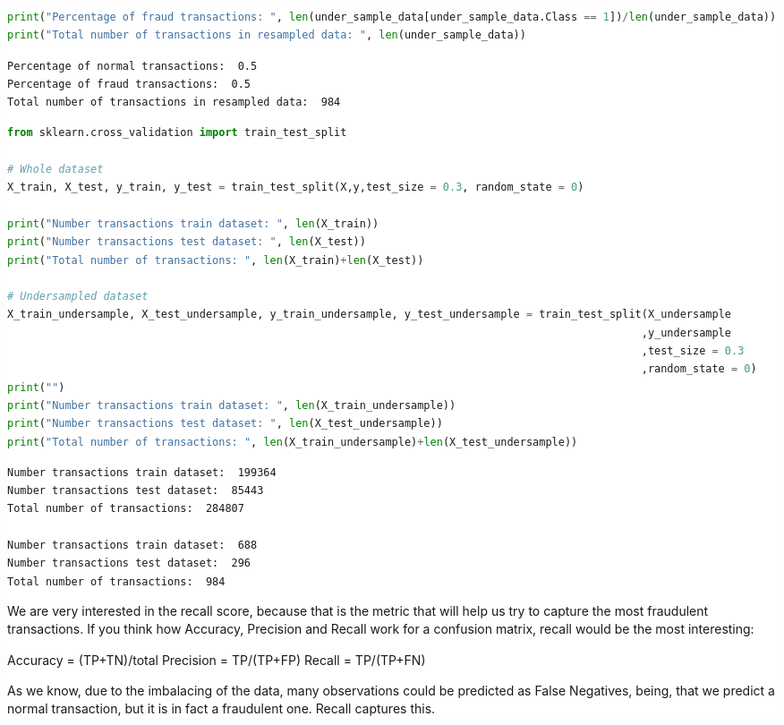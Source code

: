 ```python
print("Percentage of fraud transactions: ", len(under_sample_data[under_sample_data.Class == 1])/len(under_sample_data))
print("Total number of transactions in resampled data: ", len(under_sample_data))
```

    Percentage of normal transactions:  0.5
    Percentage of fraud transactions:  0.5
    Total number of transactions in resampled data:  984



```python
from sklearn.cross_validation import train_test_split

# Whole dataset
X_train, X_test, y_train, y_test = train_test_split(X,y,test_size = 0.3, random_state = 0)

print("Number transactions train dataset: ", len(X_train))
print("Number transactions test dataset: ", len(X_test))
print("Total number of transactions: ", len(X_train)+len(X_test))

# Undersampled dataset
X_train_undersample, X_test_undersample, y_train_undersample, y_test_undersample = train_test_split(X_undersample
                                                                                                   ,y_undersample
                                                                                                   ,test_size = 0.3
                                                                                                   ,random_state = 0)
print("")
print("Number transactions train dataset: ", len(X_train_undersample))
print("Number transactions test dataset: ", len(X_test_undersample))
print("Total number of transactions: ", len(X_train_undersample)+len(X_test_undersample))
```

    Number transactions train dataset:  199364
    Number transactions test dataset:  85443
    Total number of transactions:  284807
    
    Number transactions train dataset:  688
    Number transactions test dataset:  296
    Total number of transactions:  984


We are very interested in the recall score, because that is the metric that will help us try to capture the most fraudulent transactions. If you think how Accuracy, Precision and Recall work for a confusion matrix, recall would be the most interesting:


Accuracy = (TP+TN)/total
Precision = TP/(TP+FP)
Recall = TP/(TP+FN)


As we know, due to the imbalacing of the data, many observations could be predicted as False Negatives, being, that we predict a normal transaction, but it is in fact a fraudulent one. Recall captures this.

